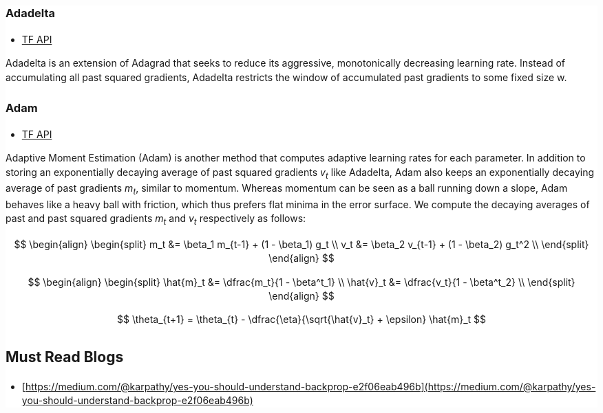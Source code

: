 ### Adadelta

- [TF API](https://www.tensorflow.org/api_docs/python/tf/train/AdadeltaOptimizer)

Adadelta is an extension of Adagrad that seeks to reduce its aggressive, monotonically decreasing 
learning rate. Instead of accumulating all past squared gradients, Adadelta restricts the window of 
accumulated past gradients to some fixed size w.

### Adam

- [TF API](https://www.tensorflow.org/api_docs/python/tf/train/AdamOptimizer)    

Adaptive Moment Estimation (Adam) is another method that computes adaptive learning rates for each parameter. 
In addition to storing an exponentially decaying average of past squared gradients $v_t$
like Adadelta, Adam also keeps an exponentially decaying average of past gradients $m_t$, similar to momentum. 
Whereas momentum can be seen as a ball running down a slope, Adam behaves like a heavy ball with friction, 
which thus prefers flat minima in the error surface. We compute the decaying averages of past and past squared gradients $m_t$ and $v_t$ respectively as follows:

$$
\begin{align} 
\begin{split} 
m_t &= \beta_1 m_{t-1} + (1 - \beta_1) g_t \\ 
v_t &= \beta_2 v_{t-1} + (1 - \beta_2) g_t^2 \\
\end{split} 
\end{align}
$$

$$
\begin{align} 
\begin{split} 
\hat{m}_t &= \dfrac{m_t}{1 - \beta^t_1} \\ 
\hat{v}_t &= \dfrac{v_t}{1 - \beta^t_2} \\ 
\end{split} 
\end{align}
$$

$$
\theta_{t+1} = \theta_{t} - \dfrac{\eta}{\sqrt{\hat{v}_t} + \epsilon} \hat{m}_t
$$


## Must Read Blogs
- [https://medium.com/@karpathy/yes-you-should-understand-backprop-e2f06eab496b](https://medium.com/@karpathy/yes-you-should-understand-backprop-e2f06eab496b)
